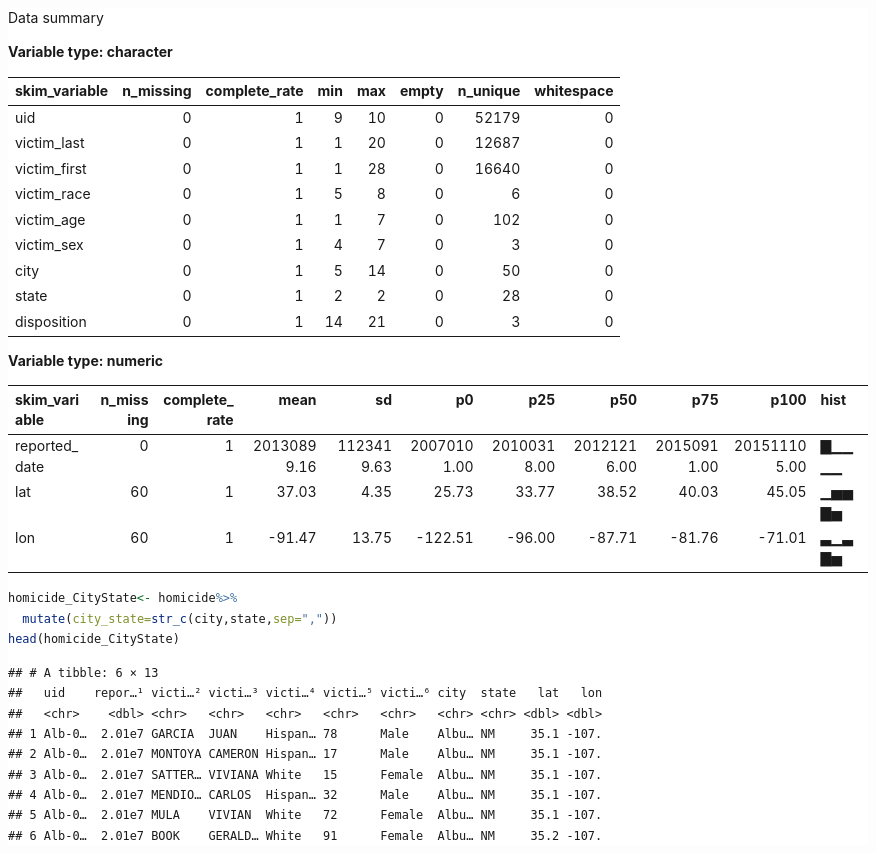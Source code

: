 Data summary

**Variable type: character**

| skim_variable | n_missing | complete_rate | min | max | empty | n_unique | whitespace |
|:--------------|----------:|--------------:|----:|----:|------:|---------:|-----------:|
| uid           |         0 |             1 |   9 |  10 |     0 |    52179 |          0 |
| victim_last   |         0 |             1 |   1 |  20 |     0 |    12687 |          0 |
| victim_first  |         0 |             1 |   1 |  28 |     0 |    16640 |          0 |
| victim_race   |         0 |             1 |   5 |   8 |     0 |        6 |          0 |
| victim_age    |         0 |             1 |   1 |   7 |     0 |      102 |          0 |
| victim_sex    |         0 |             1 |   4 |   7 |     0 |        3 |          0 |
| city          |         0 |             1 |   5 |  14 |     0 |       50 |          0 |
| state         |         0 |             1 |   2 |   2 |     0 |       28 |          0 |
| disposition   |         0 |             1 |  14 |  21 |     0 |        3 |          0 |

**Variable type: numeric**

| skim_variable | n_missing | complete_rate |        mean |         sd |          p0 |         p25 |         p50 |         p75 |          p100 | hist  |
|:--------------|----------:|--------------:|------------:|-----------:|------------:|------------:|------------:|------------:|--------------:|:------|
| reported_date |         0 |             1 | 20130899.16 | 1123419.63 | 20070101.00 | 20100318.00 | 20121216.00 | 20150911.00 | 201511105\.00 | ▇▁▁▁▁ |
| lat           |        60 |             1 |       37.03 |       4.35 |       25.73 |       33.77 |       38.52 |       40.03 |         45.05 | ▁▅▅▇▅ |
| lon           |        60 |             1 |      -91.47 |      13.75 |     -122.51 |      -96.00 |      -87.71 |      -81.76 |        -71.01 | ▃▁▃▇▅ |

``` r
homicide_CityState<- homicide%>%
  mutate(city_state=str_c(city,state,sep=","))
head(homicide_CityState)
```

    ## # A tibble: 6 × 13
    ##   uid    repor…¹ victi…² victi…³ victi…⁴ victi…⁵ victi…⁶ city  state   lat   lon
    ##   <chr>    <dbl> <chr>   <chr>   <chr>   <chr>   <chr>   <chr> <chr> <dbl> <dbl>
    ## 1 Alb-0…  2.01e7 GARCIA  JUAN    Hispan… 78      Male    Albu… NM     35.1 -107.
    ## 2 Alb-0…  2.01e7 MONTOYA CAMERON Hispan… 17      Male    Albu… NM     35.1 -107.
    ## 3 Alb-0…  2.01e7 SATTER… VIVIANA White   15      Female  Albu… NM     35.1 -107.
    ## 4 Alb-0…  2.01e7 MENDIO… CARLOS  Hispan… 32      Male    Albu… NM     35.1 -107.
    ## 5 Alb-0…  2.01e7 MULA    VIVIAN  White   72      Female  Albu… NM     35.1 -107.
    ## 6 Alb-0…  2.01e7 BOOK    GERALD… White   91      Female  Albu… NM     35.2 -107.